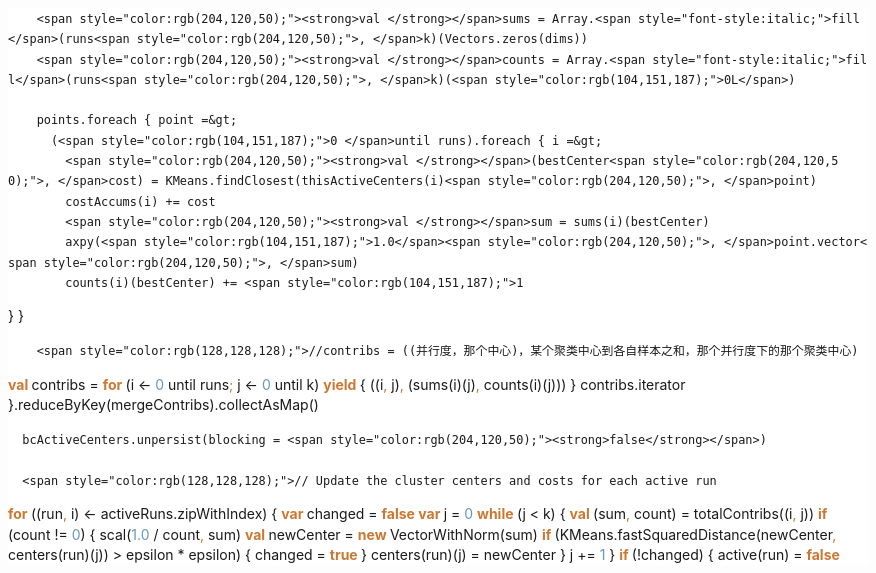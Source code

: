         <span style="color:rgb(204,120,50);"><strong>val </strong></span>sums = Array.<span style="font-style:italic;">fill</span>(runs<span style="color:rgb(204,120,50);">, </span>k)(Vectors.zeros(dims))
        <span style="color:rgb(204,120,50);"><strong>val </strong></span>counts = Array.<span style="font-style:italic;">fill</span>(runs<span style="color:rgb(204,120,50);">, </span>k)(<span style="color:rgb(104,151,187);">0L</span>)

        points.foreach { point =&gt;
          (<span style="color:rgb(104,151,187);">0 </span>until runs).foreach { i =&gt;
            <span style="color:rgb(204,120,50);"><strong>val </strong></span>(bestCenter<span style="color:rgb(204,120,50);">, </span>cost) = KMeans.findClosest(thisActiveCenters(i)<span style="color:rgb(204,120,50);">, </span>point)
            costAccums(i) += cost
            <span style="color:rgb(204,120,50);"><strong>val </strong></span>sum = sums(i)(bestCenter)
            axpy(<span style="color:rgb(104,151,187);">1.0</span><span style="color:rgb(204,120,50);">, </span>point.vector<span style="color:rgb(204,120,50);">, </span>sum)
            counts(i)(bestCenter) += <span style="color:rgb(104,151,187);">1
</span><span style="color:rgb(104,151,187);">          </span>}
        }

        <span style="color:rgb(128,128,128);">//contribs = ((并行度，那个中心)，某个聚类中心到各自样本之和，那个并行度下的那个聚类中心)
</span><span style="color:rgb(128,128,128);">        </span><span style="color:rgb(204,120,50);"><strong>val </strong></span>contribs = <span style="color:rgb(204,120,50);"><strong>for </strong></span>(i &lt;- <span style="color:rgb(104,151,187);">0 </span>until runs<span style="color:rgb(204,120,50);">; </span>j &lt;- <span style="color:rgb(104,151,187);">0 </span>until k) <span style="color:rgb(204,120,50);"><strong>yield </strong></span>{
          ((i<span style="color:rgb(204,120,50);">, </span>j)<span style="color:rgb(204,120,50);">, </span>(sums(i)(j)<span style="color:rgb(204,120,50);">, </span>counts(i)(j)))
        }
        contribs.iterator
      }.reduceByKey(mergeContribs).collectAsMap()

      bcActiveCenters.unpersist(blocking = <span style="color:rgb(204,120,50);"><strong>false</strong></span>)

      <span style="color:rgb(128,128,128);">// Update the cluster centers and costs for each active run
</span><span style="color:rgb(128,128,128);">      </span><span style="color:rgb(204,120,50);"><strong>for </strong></span>((run<span style="color:rgb(204,120,50);">, </span>i) &lt;- activeRuns.zipWithIndex) {
        <span style="color:rgb(204,120,50);"><strong>var </strong></span>changed = <span style="color:rgb(204,120,50);"><strong>false
</strong></span><span style="color:rgb(204,120,50);"><strong>        var </strong></span>j = <span style="color:rgb(104,151,187);">0
</span><span style="color:rgb(104,151,187);">        </span><span style="color:rgb(204,120,50);"><strong>while </strong></span>(j &lt; k) {
          <span style="color:rgb(204,120,50);"><strong>val </strong></span>(sum<span style="color:rgb(204,120,50);">, </span>count) = totalContribs((i<span style="color:rgb(204,120,50);">, </span>j))
          <span style="color:rgb(204,120,50);"><strong>if </strong></span>(count != <span style="color:rgb(104,151,187);">0</span>) {
            scal(<span style="color:rgb(104,151,187);">1.0 </span>/ count<span style="color:rgb(204,120,50);">, </span>sum)
            <span style="color:rgb(204,120,50);"><strong>val </strong></span>newCenter = <span style="color:rgb(204,120,50);"><strong>new </strong></span>VectorWithNorm(sum)
            <span style="color:rgb(204,120,50);"><strong>if </strong></span>(KMeans.fastSquaredDistance(newCenter<span style="color:rgb(204,120,50);">, </span>centers(run)(j)) &gt; epsilon * epsilon) {
              changed = <span style="color:rgb(204,120,50);"><strong>true
</strong></span><span style="color:rgb(204,120,50);"><strong>            </strong></span>}
            centers(run)(j) = newCenter
          }
          j += <span style="color:rgb(104,151,187);">1
</span><span style="color:rgb(104,151,187);">        </span>}
        <span style="color:rgb(204,120,50);"><strong>if </strong></span>(!changed) {
          active(run) = <span style="color:rgb(204,120,50);"><strong>false